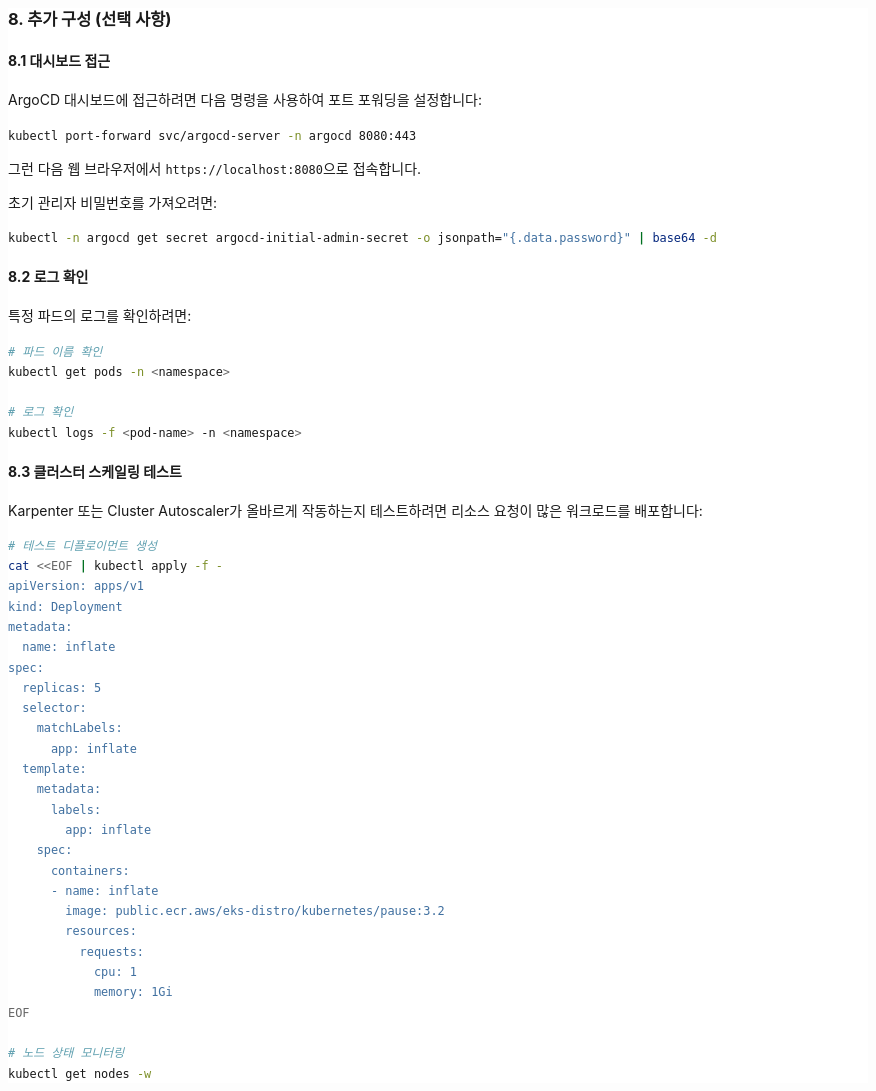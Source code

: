 ### 8. 추가 구성 (선택 사항)

#### 8.1 대시보드 접근

ArgoCD 대시보드에 접근하려면 다음 명령을 사용하여 포트 포워딩을 설정합니다:

```bash
kubectl port-forward svc/argocd-server -n argocd 8080:443
```

그런 다음 웹 브라우저에서 `https://localhost:8080`으로 접속합니다.

초기 관리자 비밀번호를 가져오려면:

```bash
kubectl -n argocd get secret argocd-initial-admin-secret -o jsonpath="{.data.password}" | base64 -d
```

#### 8.2 로그 확인

특정 파드의 로그를 확인하려면:

```bash
# 파드 이름 확인
kubectl get pods -n <namespace>

# 로그 확인
kubectl logs -f <pod-name> -n <namespace>
```

#### 8.3 클러스터 스케일링 테스트

Karpenter 또는 Cluster Autoscaler가 올바르게 작동하는지 테스트하려면 리소스 요청이 많은 워크로드를 배포합니다:

```bash
# 테스트 디플로이먼트 생성
cat <<EOF | kubectl apply -f -
apiVersion: apps/v1
kind: Deployment
metadata:
  name: inflate
spec:
  replicas: 5
  selector:
    matchLabels:
      app: inflate
  template:
    metadata:
      labels:
        app: inflate
    spec:
      containers:
      - name: inflate
        image: public.ecr.aws/eks-distro/kubernetes/pause:3.2
        resources:
          requests:
            cpu: 1
            memory: 1Gi
EOF

# 노드 상태 모니터링
kubectl get nodes -w
```
